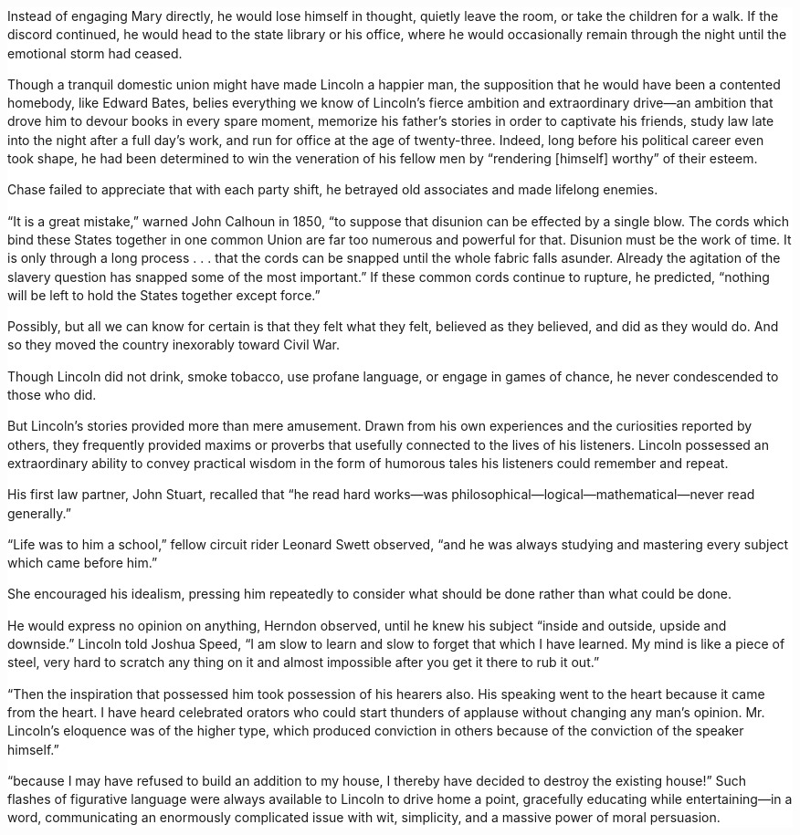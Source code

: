Instead of engaging Mary directly, he would lose himself in thought, quietly leave the room, or take the children for a walk. If the discord continued, he would head to the state library or his office, where he would occasionally remain through the night until the emotional storm had ceased.

Though a tranquil domestic union might have made Lincoln a happier man, the supposition that he would have been a contented homebody, like Edward Bates, belies everything we know of Lincoln’s fierce ambition and extraordinary drive—an ambition that drove him to devour books in every spare moment, memorize his father’s stories in order to captivate his friends, study law late into the night after a full day’s work, and run for office at the age of twenty-three. Indeed, long before his political career even took shape, he had been determined to win the veneration of his fellow men by “rendering [himself] worthy” of their esteem.

Chase failed to appreciate that with each party shift, he betrayed old associates and made lifelong enemies.

“It is a great mistake,” warned John Calhoun in 1850, “to suppose that disunion can be effected by a single blow. The cords which bind these States together in one common Union are far too numerous and powerful for that. Disunion must be the work of time. It is only through a long process . . . that the cords can be snapped until the whole fabric falls asunder. Already the agitation of the slavery question has snapped some of the most important.” If these common cords continue to rupture, he predicted, “nothing will be left to hold the States together except force.”

Possibly, but all we can know for certain is that they felt what they felt, believed as they believed, and did as they would do. And so they moved the country inexorably toward Civil War.

Though Lincoln did not drink, smoke tobacco, use profane language, or engage in games of chance, he never condescended to those who did.

But Lincoln’s stories provided more than mere amusement. Drawn from his own experiences and the curiosities reported by others, they frequently provided maxims or proverbs that usefully connected to the lives of his listeners. Lincoln possessed an extraordinary ability to convey practical wisdom in the form of humorous tales his listeners could remember and repeat.

His first law partner, John Stuart, recalled that “he read hard works—was philosophical—logical—mathematical—never read generally.”

“Life was to him a school,” fellow circuit rider Leonard Swett observed, “and he was always studying and mastering every subject which came before him.”

She encouraged his idealism, pressing him repeatedly to consider what should be done rather than what could be done.

He would express no opinion on anything, Herndon observed, until he knew his subject “inside and outside, upside and downside.” Lincoln told Joshua Speed, “I am slow to learn and slow to forget that which I have learned. My mind is like a piece of steel, very hard to scratch any thing on it and almost impossible after you get it there to rub it out.”


“Then the inspiration that possessed him took possession of his hearers also. His speaking went to the heart because it came from the heart. I have heard celebrated orators who could start thunders of applause without changing any man’s opinion. Mr. Lincoln’s eloquence was of the higher type, which produced conviction in others because of the conviction of the speaker himself.”

“because I may have refused to build an addition to my house, I thereby have decided to destroy the existing house!” Such flashes of figurative language were always available to Lincoln to drive home a point, gracefully educating while entertaining—in a word, communicating an enormously complicated issue with wit, simplicity, and a massive power of moral persuasion.
